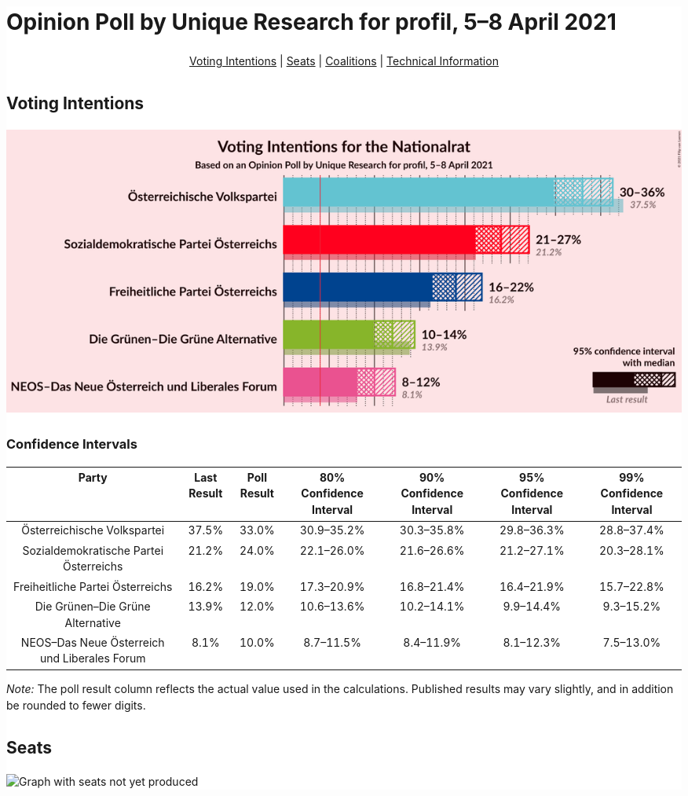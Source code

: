 # Opinion Poll by Unique Research for profil, 5–8 April 2021

<p align="center"><a href="#voting-intentions">Voting Intentions</a> | <a href="#seats">Seats</a> | <a href="#coalitions">Coalitions</a> | <a href="#technical-information">Technical Information</a></p>

## Voting Intentions

![Graph with voting intentions not yet produced](2021-04-08-UniqueResearch.png "Voting Intentions")

### Confidence Intervals

| Party | Last Result | Poll Result | 80% Confidence Interval | 90% Confidence Interval | 95% Confidence Interval | 99% Confidence Interval |
|:-----:|:-----------:|:-----------:|:-----------------------:|:-----------------------:|:-----------------------:|:-----------------------:|
| Österreichische Volkspartei | 37.5% | 33.0% | 30.9–35.2% |30.3–35.8% |29.8–36.3% |28.8–37.4% |
| Sozialdemokratische Partei Österreichs | 21.2% | 24.0% | 22.1–26.0% |21.6–26.6% |21.2–27.1% |20.3–28.1% |
| Freiheitliche Partei Österreichs | 16.2% | 19.0% | 17.3–20.9% |16.8–21.4% |16.4–21.9% |15.7–22.8% |
| Die Grünen–Die Grüne Alternative | 13.9% | 12.0% | 10.6–13.6% |10.2–14.1% |9.9–14.4% |9.3–15.2% |
| NEOS–Das Neue Österreich und Liberales Forum | 8.1% | 10.0% | 8.7–11.5% |8.4–11.9% |8.1–12.3% |7.5–13.0% |

*Note:* The poll result column reflects the actual value used in the calculations. Published results may vary slightly, and in addition be rounded to fewer digits.

## Seats

![Graph with seats not yet produced](2021-04-08-UniqueResearch-seats.png "Seats")

